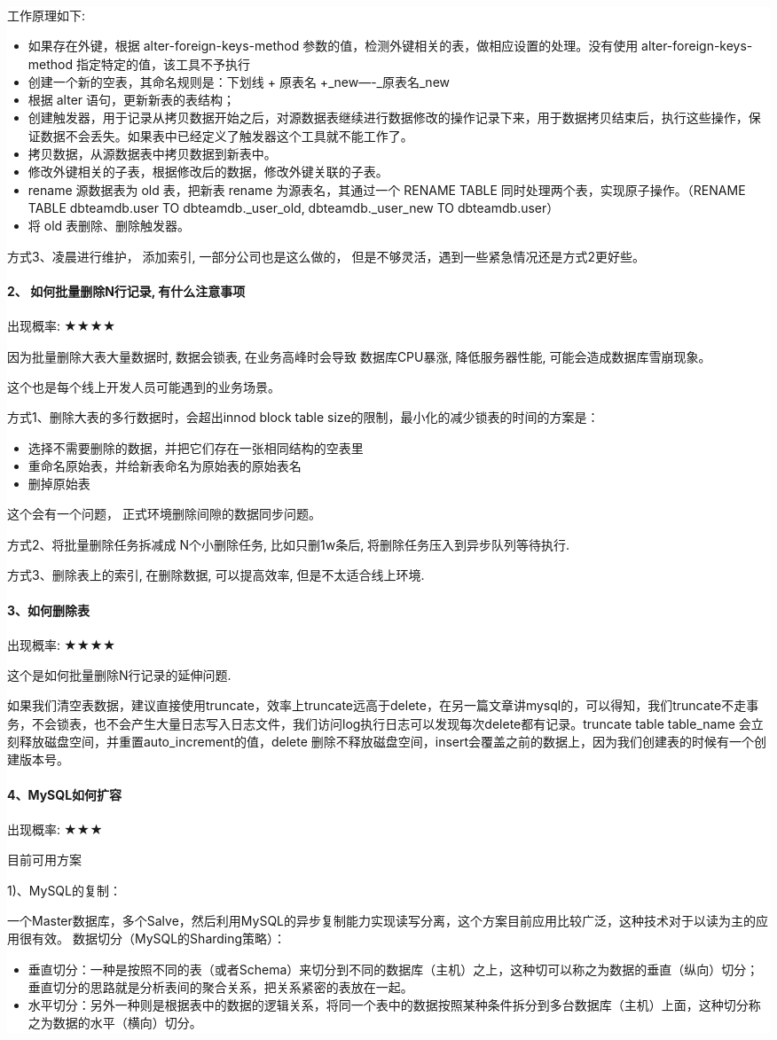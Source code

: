 
工作原理如下:

- 如果存在外键，根据 alter-foreign-keys-method 参数的值，检测外键相关的表，做相应设置的处理。没有使用 alter-foreign-keys-method 指定特定的值，该工具不予执行
- 创建一个新的空表，其命名规则是：下划线 + 原表名 +_new—-_原表名_new
- 根据 alter 语句，更新新表的表结构；
- 创建触发器，用于记录从拷贝数据开始之后，对源数据表继续进行数据修改的操作记录下来，用于数据拷贝结束后，执行这些操作，保证数据不会丢失。如果表中已经定义了触发器这个工具就不能工作了。
- 拷贝数据，从源数据表中拷贝数据到新表中。
- 修改外键相关的子表，根据修改后的数据，修改外键关联的子表。
- rename 源数据表为 old 表，把新表 rename 为源表名，其通过一个 RENAME TABLE 同时处理两个表，实现原子操作。（RENAME TABLE dbteamdb.user TO dbteamdb._user_old, dbteamdb._user_new TO dbteamdb.user）
- 将 old 表删除、删除触发器。

方式3、凌晨进行维护， 添加索引, 一部分公司也是这么做的， 但是不够灵活，遇到一些紧急情况还是方式2更好些。


#### 2、 如何批量删除N行记录, 有什么注意事项  

出现概率: ★★★★

因为批量删除大表大量数据时, 数据会锁表, 在业务高峰时会导致 数据库CPU暴涨, 降低服务器性能, 可能会造成数据库雪崩现象。

这个也是每个线上开发人员可能遇到的业务场景。

方式1、删除大表的多行数据时，会超出innod block table size的限制，最小化的减少锁表的时间的方案是： 

- 选择不需要删除的数据，并把它们存在一张相同结构的空表里 
- 重命名原始表，并给新表命名为原始表的原始表名
- 删掉原始表

这个会有一个问题， 正式环境删除间隙的数据同步问题。

方式2、将批量删除任务拆减成 N个小删除任务, 比如只删1w条后, 将删除任务压入到异步队列等待执行.

方式3、删除表上的索引, 在删除数据, 可以提高效率, 但是不太适合线上环境.

#### 3、如何删除表

出现概率: ★★★★

这个是如何批量删除N行记录的延伸问题.


如果我们清空表数据，建议直接使用truncate，效率上truncate远高于delete，在另一篇文章讲mysql的，可以得知，我们truncate不走事务，不会锁表，也不会产生大量日志写入日志文件，我们访问log执行日志可以发现每次delete都有记录。truncate table table_name 会立刻释放磁盘空间，并重置auto_increment的值，delete 删除不释放磁盘空间，insert会覆盖之前的数据上，因为我们创建表的时候有一个创建版本号。

#### 4、MySQL如何扩容

出现概率: ★★★


目前可用方案

1)、MySQL的复制：

一个Master数据库，多个Salve，然后利用MySQL的异步复制能力实现读写分离，这个方案目前应用比较广泛，这种技术对于以读为主的应用很有效。
数据切分（MySQL的Sharding策略）：

- 垂直切分：一种是按照不同的表（或者Schema）来切分到不同的数据库（主机）之上，这种切可以称之为数据的垂直（纵向）切分；垂直切分的思路就是分析表间的聚合关系，把关系紧密的表放在一起。
- 水平切分：另外一种则是根据表中的数据的逻辑关系，将同一个表中的数据按照某种条件拆分到多台数据库（主机）上面，这种切分称之为数据的水平（横向）切分。
